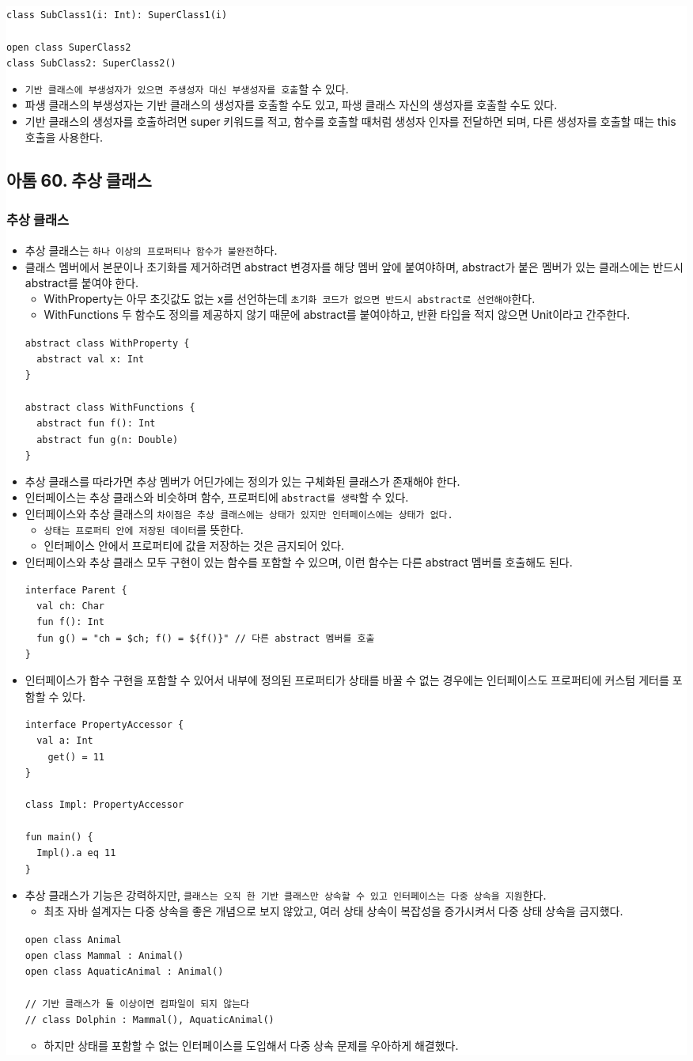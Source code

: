   ```
  class SubClass1(i: Int): SuperClass1(i)

  open class SuperClass2
  class SubClass2: SuperClass2()
  ```
* `기반 클래스에 부생성자가 있으면 주생성자 대신 부생성자를 호출`할 수 있다. 
* 파생 클래스의 부생성자는 기반 클래스의 생성자를 호출할 수도 있고, 파생 클래스 자신의 생성자를 호출할 수도 있다.
* 기반 클래스의 생성자를 호출하려면 super 키워드를 적고, 함수를 호출할 때처럼 생성자 인자를 전달하면 되며, 다른 생성자를 호출할 때는 this 호출을 사용한다.

## 아톰 60. 추상 클래스
### 추상 클래스
* 추상 클래스는 `하나 이상의 프로퍼티나 함수가 불완전`하다.
* 클래스 멤버에서 본문이나 초기화를 제거하려면 abstract 변경자를 해당 멤버 앞에 붙여야하며, abstract가 붙은 멤버가 있는 클래스에는 반드시 abstract를 붙여야 한다.
  * WithProperty는 아무 초깃값도 없는 x를 선언하는데 `초기화 코드가 없으면 반드시 abstract로 선언해야`한다.
  * WithFunctions 두 함수도 정의를 제공하지 않기 때문에 abstract를 붙여야하고, 반환 타입을 적지 않으면 Unit이라고 간주한다.
  ```
  abstract class WithProperty {
    abstract val x: Int
  }

  abstract class WithFunctions {
    abstract fun f(): Int
    abstract fun g(n: Double)
  }
  ```
* 추상 클래스를 따라가면 추상 멤버가 어딘가에는 정의가 있는 구체화된 클래스가 존재해야 한다.
* 인터페이스는 추상 클래스와 비슷하며 함수, 프로퍼티에 `abstract를 생략`할 수 있다.
* 인터페이스와 추상 클래스의 `차이점은 추상 클래스에는 상태가 있지만 인터페이스에는 상태가 없다.` 
  * `상태는 프로퍼티 안에 저장된 데이터`를 뜻한다.
  * 인터페이스 안에서 프로퍼티에 값을 저장하는 것은 금지되어 있다.
* 인터페이스와 추상 클래스 모두 구현이 있는 함수를 포함할 수 있으며, 이런 함수는 다른 abstract 멤버를 호출해도 된다.
  ```
  interface Parent {
    val ch: Char
    fun f(): Int
    fun g() = "ch = $ch; f() = ${f()}" // 다른 abstract 멤버를 호출
  }
  ```
* 인터페이스가 함수 구현을 포함할 수 있어서 내부에 정의된 프로퍼티가 상태를 바꿀 수 없는 경우에는 인터페이스도 프로퍼티에 커스텀 게터를 포함할 수 있다.
  ```
  interface PropertyAccessor {
    val a: Int
      get() = 11
  }

  class Impl: PropertyAccessor

  fun main() {
    Impl().a eq 11
  }
  ```
* 추상 클래스가 기능은 강력하지만, `클래스는 오직 한 기반 클래스만 상속할 수 있고 인터페이스는 다중 상속을 지원`한다.
  * 최초 자바 설계자는 다중 상속을 좋은 개념으로 보지 않았고, 여러 상태 상속이 복잡성을 증가시켜서 다중 상태 상속을 금지했다.
  ```
  open class Animal
  open class Mammal : Animal()
  open class AquaticAnimal : Animal()
  
  // 기반 클래스가 둘 이상이면 컴파일이 되지 않는다
  // class Dolphin : Mammal(), AquaticAnimal()
  ```
  * 하지만 상태를 포함할 수 없는 인터페이스를 도입해서 다중 상속 문제를 우아하게 해결했다.